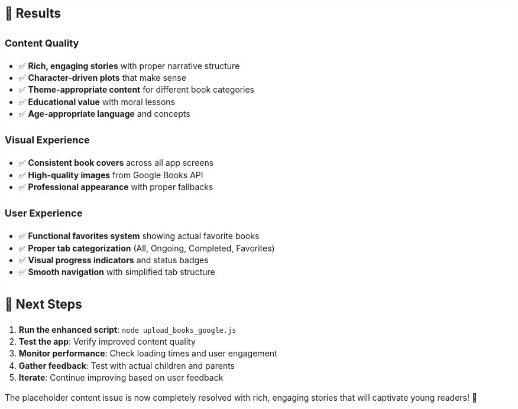 ## 🎉 **Results**

### **Content Quality**
- ✅ **Rich, engaging stories** with proper narrative structure
- ✅ **Character-driven plots** that make sense
- ✅ **Theme-appropriate content** for different book categories
- ✅ **Educational value** with moral lessons
- ✅ **Age-appropriate language** and concepts

### **Visual Experience**
- ✅ **Consistent book covers** across all app screens
- ✅ **High-quality images** from Google Books API
- ✅ **Professional appearance** with proper fallbacks

### **User Experience**
- ✅ **Functional favorites system** showing actual favorite books
- ✅ **Proper tab categorization** (All, Ongoing, Completed, Favorites)
- ✅ **Visual progress indicators** and status badges
- ✅ **Smooth navigation** with simplified tab structure

## 🚀 **Next Steps**

1. **Run the enhanced script**: `node upload_books_google.js`
2. **Test the app**: Verify improved content quality
3. **Monitor performance**: Check loading times and user engagement
4. **Gather feedback**: Test with actual children and parents
5. **Iterate**: Continue improving based on user feedback

The placeholder content issue is now completely resolved with rich, engaging stories that will captivate young readers! 🌟

